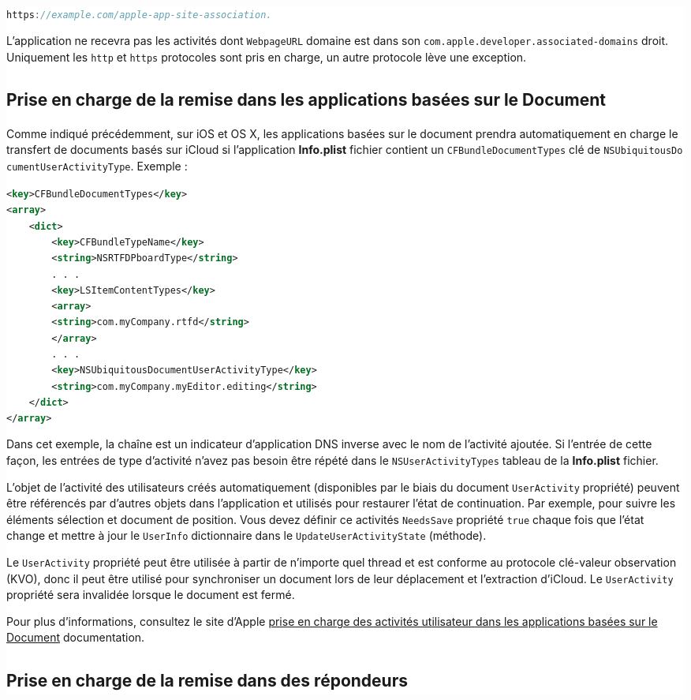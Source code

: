 ```csharp
https://example.com/apple-app-site-association.
```

L’application ne recevra pas les activités dont `WebpageURL` domaine est dans son `com.apple.developer.associated-domains` droit. Uniquement les `http` et `https` protocoles sont pris en charge, un autre protocole lève une exception.

## <a name="supporting-handoff-in-document-based-apps"></a>Prise en charge de la remise dans les applications basées sur le Document

Comme indiqué précédemment, sur iOS et OS X, les applications basées sur le document prendra automatiquement en charge le transfert de documents basés sur iCloud si l’application **Info.plist** fichier contient un `CFBundleDocumentTypes` clé de `NSUbiquitousDocumentUserActivityType`. Exemple :

```xml
<key>CFBundleDocumentTypes</key>
<array>
    <dict>
        <key>CFBundleTypeName</key>
        <string>NSRTFDPboardType</string>
        . . .
        <key>LSItemContentTypes</key>
        <array>
        <string>com.myCompany.rtfd</string>
        </array>
        . . .
        <key>NSUbiquitousDocumentUserActivityType</key>
        <string>com.myCompany.myEditor.editing</string>
    </dict>
</array>
```

Dans cet exemple, la chaîne est un indicateur d’application DNS inverse avec le nom de l’activité ajoutée. Si l’entrée de cette façon, les entrées de type d’activité n’avez pas besoin être répété dans le `NSUserActivityTypes` tableau de la **Info.plist** fichier.

L’objet de l’activité des utilisateurs créés automatiquement (disponibles par le biais du document `UserActivity` propriété) peuvent être référencés par d’autres objets dans l’application et utilisés pour restaurer l’état de continuation. Par exemple, pour suivre les éléments sélection et document de position. Vous devez définir ce activités `NeedsSave` propriété `true` chaque fois que l’état change et mettre à jour le `UserInfo` dictionnaire dans le `UpdateUserActivityState` (méthode).

Le `UserActivity` propriété peut être utilisée à partir de n’importe quel thread et est conforme au protocole clé-valeur observation (KVO), donc il peut être utilisé pour synchroniser un document lors de leur déplacement et l’extraction d’iCloud. Le `UserActivity` propriété sera invalidée lorsque le document est fermé.

Pour plus d’informations, consultez le site d’Apple [prise en charge des activités utilisateur dans les applications basées sur le Document](https://developer.apple.com/library/prerelease/ios/documentation/UserExperience/Conceptual/Handoff/HandoffFundamentals/HandoffFundamentals.html#//apple_ref/doc/uid/TP40014338-CH3-SW5) documentation.

## <a name="supporting-handoff-in-responders"></a>Prise en charge de la remise dans des répondeurs
